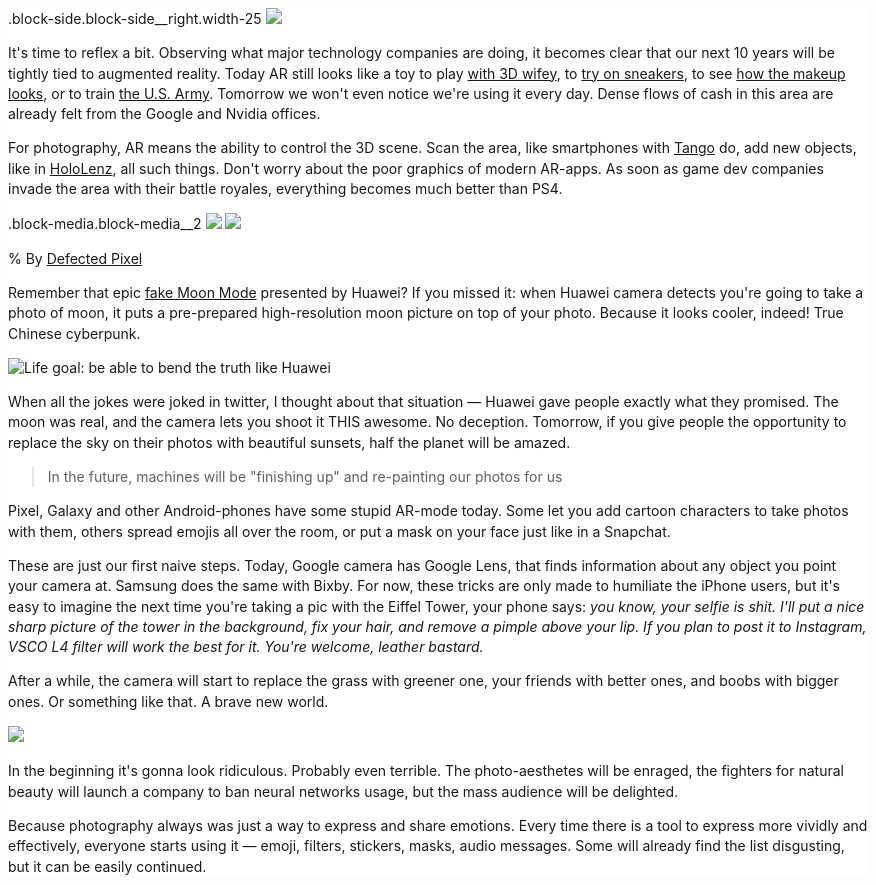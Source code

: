 

.block-side.block-side__right.width-25  ![](https://j.gifs.com/wVrzx8.gif)  

It's time to reflex a bit. Observing what major technology companies are doing, it becomes clear that our next 10 years will be tightly tied to augmented reality. Today AR still looks like a toy to play [with 3D wifey](https://youtu.be/p9oDlvOV3qs?t=161), to [try on sneakers](https://www.youtube.com/watch?v=UmJriqzDUTo), to see [how the makeup looks](https://www.youtube.com/watch?v=dpSP6ZM5XGo), or to train [the U.S. Army](https://www.youtube.com/watch?time_continue=87&v=x8p19j8C6VI). Tomorrow we won't even notice we're using it every day. Dense flows of cash in this area are already felt from the Google and Nvidia offices.

For photography, AR means the ability to control the 3D scene. Scan the area, like smartphones with [Tango](https://en.wikipedia.org/wiki/Tango_%28platform%29) do, add new objects, like in [HoloLenz](https://youtu.be/e-n90xrVXh8?t=314), all such things. Don't worry about the poor graphics of modern AR-apps. As soon as game dev companies invade the area with their battle royales, everything becomes much better than PS4.

.block-media.block-media__2  ![](https://i.vas3k.ru/87f.jpg)  ![](https://i.vas3k.ru/87h.jpg)  

% By [Defected Pixel](https://vk.com/pxirl)

Remember that epic [fake Moon Mode](https://www.androidauthority.com/huawei-p30-pro-moon-mode-controversy-978486/) presented by Huawei? If you missed it: when Huawei camera detects you're going to take a photo of moon, it puts a pre-prepared high-resolution moon picture on top of your photo. Because it looks cooler, indeed! True Chinese cyberpunk.

 ![Life goal: be able to bend the truth like Huawei](https://i.vas3k.ru/869.jpg) 

When all the jokes were joked in twitter, I thought about that situation — Huawei gave people exactly what they promised. The moon was real, and the camera lets you shoot it THIS awesome. No deception. Tomorrow, if you give people the opportunity to replace the sky on their photos with beautiful sunsets, half the planet will be amazed.

> In the future, machines will be "finishing up" and re-painting our photos for us

Pixel, Galaxy and other Android-phones have some stupid AR-mode today. Some let you add cartoon characters to take photos with them, others spread emojis all over the room, or put a mask on your face just like in a Snapchat. 

These are just our first naive steps. Today, Google camera has Google Lens, that finds information about any object you point your camera at. Samsung does the same with Bixby. For now, these tricks are only made to humiliate the iPhone users, but it's easy to imagine the next time you're taking a pic with the Eiffel Tower, your phone says: *you know, your selfie is shit. I'll put a nice sharp picture of the tower in the background, fix your hair, and remove a pimple above your lip. If you plan to post it to Instagram, VSCO L4 filter will work the best for it. You're welcome, leather bastard.*

After a while, the camera will start to replace the grass with greener one, your friends with better ones, and boobs with bigger ones. Or something like that. A brave new world.

 ![](https://i.vas3k.ru/894.jpg) 

In the beginning it's gonna look ridiculous. Probably even terrible. The photo-aesthetes will be enraged, the fighters for natural beauty will launch a company to ban neural networks usage, but the mass audience will be delighted.

Because photography always was just a way to express and share emotions. Every time there is a tool to express more vividly and effectively, everyone starts using it — emoji, filters, stickers, masks, audio messages. Some will already find the list disgusting, but it can be easily continued. 
